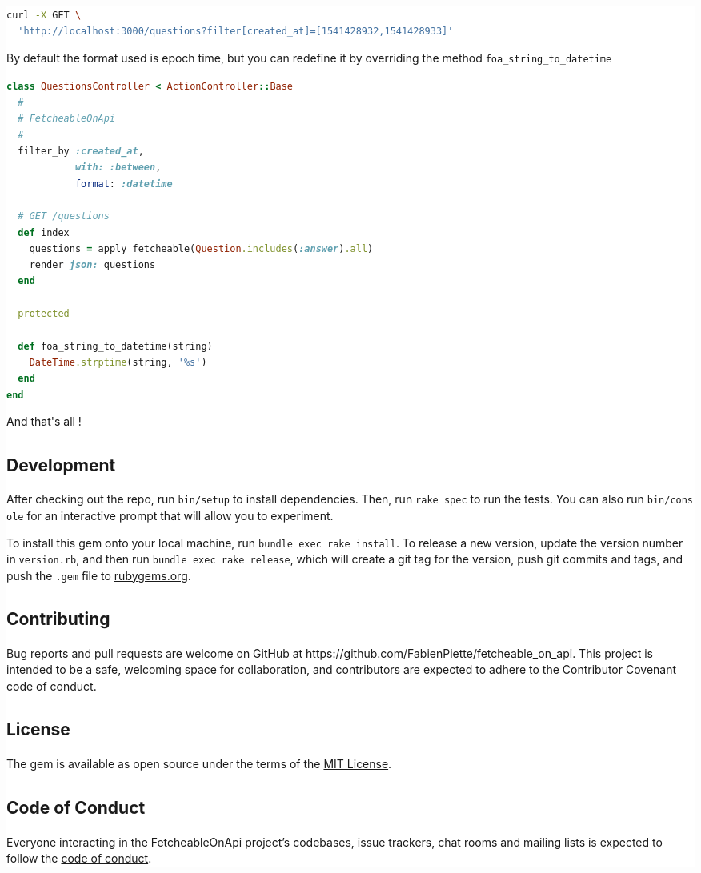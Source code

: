 ```bash
curl -X GET \
  'http://localhost:3000/questions?filter[created_at]=[1541428932,1541428933]'
```

By default the format used is epoch time, but you can redefine it by overriding the method `foa_string_to_datetime`

```ruby
class QuestionsController < ActionController::Base
  #
  # FetcheableOnApi
  #
  filter_by :created_at,
            with: :between,
            format: :datetime

  # GET /questions
  def index
    questions = apply_fetcheable(Question.includes(:answer).all)
    render json: questions
  end

  protected

  def foa_string_to_datetime(string)
    DateTime.strptime(string, '%s')
  end
end
```

And that's all !

## Development

After checking out the repo, run `bin/setup` to install dependencies. Then, run `rake spec` to run the tests. You can also run `bin/console` for an interactive prompt that will allow you to experiment.

To install this gem onto your local machine, run `bundle exec rake install`. To release a new version, update the version number in `version.rb`, and then run `bundle exec rake release`, which will create a git tag for the version, push git commits and tags, and push the `.gem` file to [rubygems.org](https://rubygems.org).

## Contributing

Bug reports and pull requests are welcome on GitHub at https://github.com/FabienPiette/fetcheable_on_api. This project is intended to be a safe, welcoming space for collaboration, and contributors are expected to adhere to the [Contributor Covenant](http://contributor-covenant.org) code of conduct.

## License

The gem is available as open source under the terms of the [MIT License](https://opensource.org/licenses/MIT).

## Code of Conduct

Everyone interacting in the FetcheableOnApi project’s codebases, issue trackers, chat rooms and mailing lists is expected to follow the [code of conduct](https://github.com/FabienPiette/fetcheable_on_api/blob/master/CODE_OF_CONDUCT.md).
